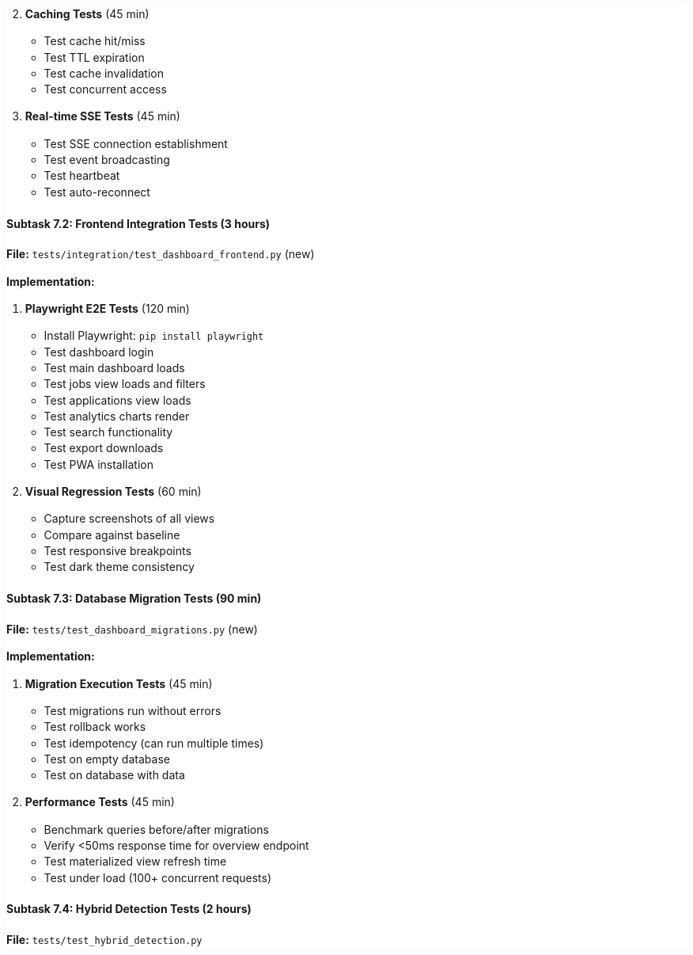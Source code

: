 2. **Caching Tests** (45 min)
   - Test cache hit/miss
   - Test TTL expiration
   - Test cache invalidation
   - Test concurrent access

3. **Real-time SSE Tests** (45 min)
   - Test SSE connection establishment
   - Test event broadcasting
   - Test heartbeat
   - Test auto-reconnect

#### Subtask 7.2: Frontend Integration Tests (3 hours)

**File:** `tests/integration/test_dashboard_frontend.py` (new)

**Implementation:**
1. **Playwright E2E Tests** (120 min)
   - Install Playwright: `pip install playwright`
   - Test dashboard login
   - Test main dashboard loads
   - Test jobs view loads and filters
   - Test applications view loads
   - Test analytics charts render
   - Test search functionality
   - Test export downloads
   - Test PWA installation

2. **Visual Regression Tests** (60 min)
   - Capture screenshots of all views
   - Compare against baseline
   - Test responsive breakpoints
   - Test dark theme consistency

#### Subtask 7.3: Database Migration Tests (90 min)

**File:** `tests/test_dashboard_migrations.py` (new)

**Implementation:**
1. **Migration Execution Tests** (45 min)
   - Test migrations run without errors
   - Test rollback works
   - Test idempotency (can run multiple times)
   - Test on empty database
   - Test on database with data

2. **Performance Tests** (45 min)
   - Benchmark queries before/after migrations
   - Verify <50ms response time for overview endpoint
   - Test materialized view refresh time
   - Test under load (100+ concurrent requests)

#### Subtask 7.4: Hybrid Detection Tests (2 hours)

**File:** `tests/test_hybrid_detection.py`

